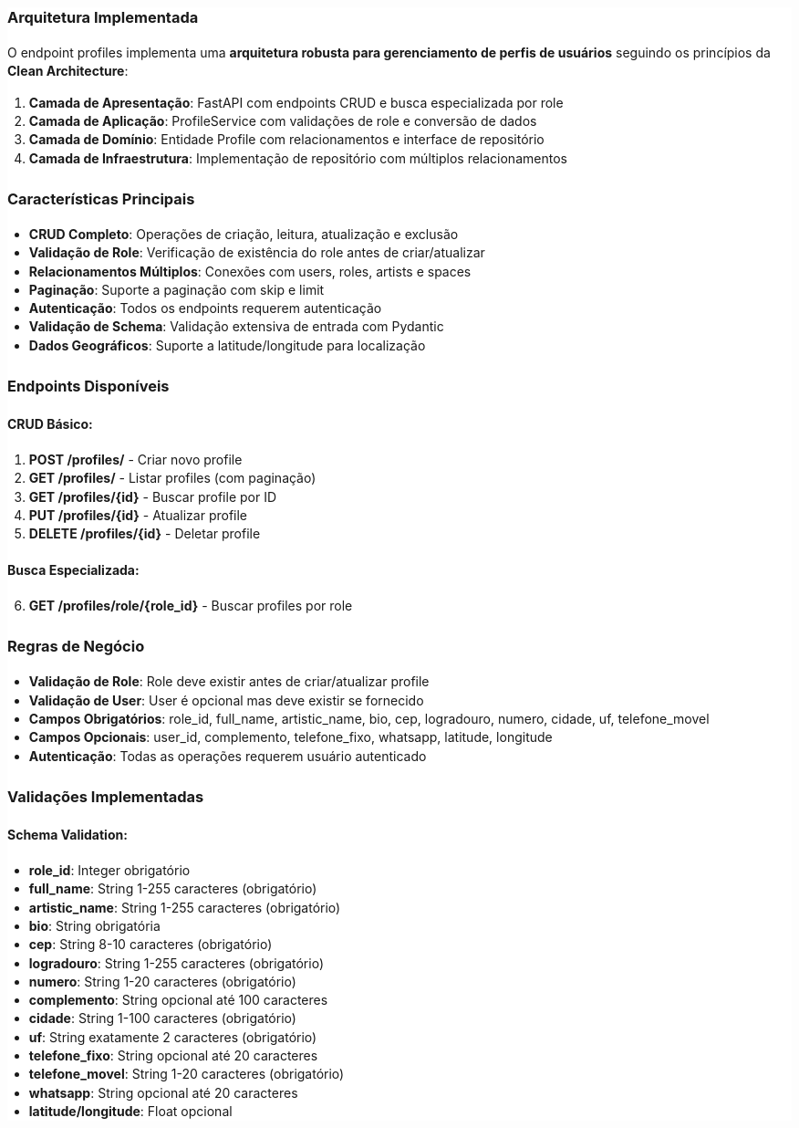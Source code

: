 ### **Arquitetura Implementada**

O endpoint profiles implementa uma **arquitetura robusta para gerenciamento de perfis de usuários** seguindo os princípios da **Clean Architecture**:

1. **Camada de Apresentação**: FastAPI com endpoints CRUD e busca especializada por role
2. **Camada de Aplicação**: ProfileService com validações de role e conversão de dados
3. **Camada de Domínio**: Entidade Profile com relacionamentos e interface de repositório
4. **Camada de Infraestrutura**: Implementação de repositório com múltiplos relacionamentos

### **Características Principais**

- **CRUD Completo**: Operações de criação, leitura, atualização e exclusão
- **Validação de Role**: Verificação de existência do role antes de criar/atualizar
- **Relacionamentos Múltiplos**: Conexões com users, roles, artists e spaces
- **Paginação**: Suporte a paginação com skip e limit
- **Autenticação**: Todos os endpoints requerem autenticação
- **Validação de Schema**: Validação extensiva de entrada com Pydantic
- **Dados Geográficos**: Suporte a latitude/longitude para localização

### **Endpoints Disponíveis**

#### **CRUD Básico:**
1. **POST /profiles/** - Criar novo profile
2. **GET /profiles/** - Listar profiles (com paginação)
3. **GET /profiles/{id}** - Buscar profile por ID
4. **PUT /profiles/{id}** - Atualizar profile
5. **DELETE /profiles/{id}** - Deletar profile

#### **Busca Especializada:**
6. **GET /profiles/role/{role_id}** - Buscar profiles por role

### **Regras de Negócio**

- **Validação de Role**: Role deve existir antes de criar/atualizar profile
- **Validação de User**: User é opcional mas deve existir se fornecido
- **Campos Obrigatórios**: role_id, full_name, artistic_name, bio, cep, logradouro, numero, cidade, uf, telefone_movel
- **Campos Opcionais**: user_id, complemento, telefone_fixo, whatsapp, latitude, longitude
- **Autenticação**: Todas as operações requerem usuário autenticado

### **Validações Implementadas**

#### **Schema Validation:**
- **role_id**: Integer obrigatório
- **full_name**: String 1-255 caracteres (obrigatório)
- **artistic_name**: String 1-255 caracteres (obrigatório)
- **bio**: String obrigatória
- **cep**: String 8-10 caracteres (obrigatório)
- **logradouro**: String 1-255 caracteres (obrigatório)
- **numero**: String 1-20 caracteres (obrigatório)
- **complemento**: String opcional até 100 caracteres
- **cidade**: String 1-100 caracteres (obrigatório)
- **uf**: String exatamente 2 caracteres (obrigatório)
- **telefone_fixo**: String opcional até 20 caracteres
- **telefone_movel**: String 1-20 caracteres (obrigatório)
- **whatsapp**: String opcional até 20 caracteres
- **latitude/longitude**: Float opcional
